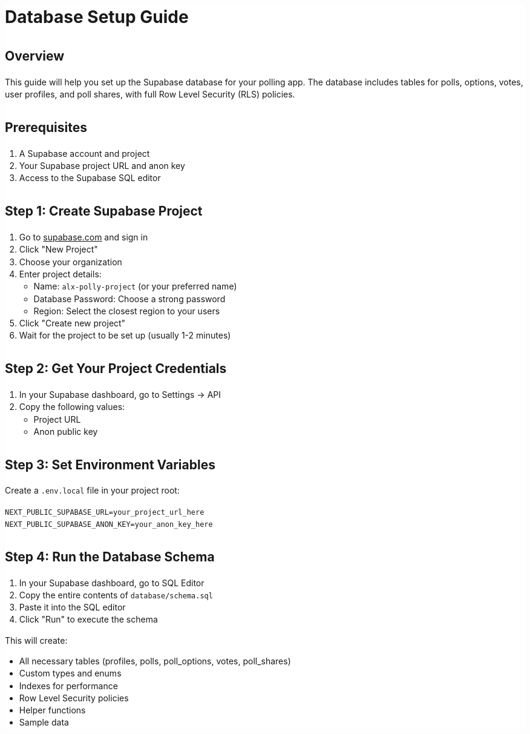 # Database Setup Guide

## Overview

This guide will help you set up the Supabase database for your polling app. The database includes tables for polls, options, votes, user profiles, and poll shares, with full Row Level Security (RLS) policies.

## Prerequisites

1. A Supabase account and project
2. Your Supabase project URL and anon key
3. Access to the Supabase SQL editor

## Step 1: Create Supabase Project

1. Go to [supabase.com](https://supabase.com) and sign in
2. Click "New Project"
3. Choose your organization
4. Enter project details:
   - Name: `alx-polly-project` (or your preferred name)
   - Database Password: Choose a strong password
   - Region: Select the closest region to your users
5. Click "Create new project"
6. Wait for the project to be set up (usually 1-2 minutes)

## Step 2: Get Your Project Credentials

1. In your Supabase dashboard, go to Settings → API
2. Copy the following values:
   - Project URL
   - Anon public key

## Step 3: Set Environment Variables

Create a `.env.local` file in your project root:

```env
NEXT_PUBLIC_SUPABASE_URL=your_project_url_here
NEXT_PUBLIC_SUPABASE_ANON_KEY=your_anon_key_here
```

## Step 4: Run the Database Schema

1. In your Supabase dashboard, go to SQL Editor
2. Copy the entire contents of `database/schema.sql`
3. Paste it into the SQL editor
4. Click "Run" to execute the schema

This will create:
- All necessary tables (profiles, polls, poll_options, votes, poll_shares)
- Custom types and enums
- Indexes for performance
- Row Level Security policies
- Helper functions
- Sample data
